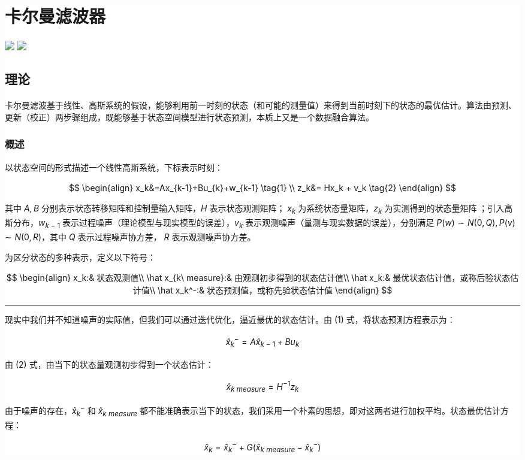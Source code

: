 # 卡尔曼滤波器

 <img src = "https://img.shields.io/badge/version-1.0.0-green"> <sp> <img src = "https://img.shields.io/badge/author-dungloi-lightgrey"> 



## 理论

卡尔曼滤波基于线性、高斯系统的假设，能够利用前一时刻的状态（和可能的测量值）来得到当前时刻下的状态的最优估计。算法由预测、更新（校正）两步骤组成，既能够基于状态空间模型进行状态预测，本质上又是一个数据融合算法。

### 概述

以状态空间的形式描述一个线性高斯系统，下标表示时刻：
 
$$
\begin{align}
x_k&=Ax_{k-1}+Bu_{k}+w_{k-1} \tag{1}
\\
z_k&= Hx_k + v_k \tag{2}
\end{align}
$$
 
其中 $A, B$ 分别表示状态转移矩阵和控制量输入矩阵，$H$ 表示状态观测矩阵； $x_k$ 为系统状态量矩阵，$z_k$ 为实测得到的状态量矩阵 ；引入高斯分布，$w_{k-1}$ 表示过程噪声（理论模型与现实模型的误差），$v_k$ 表示观测噪声（量测与现实数据的误差），分别满足 $P(w) \sim N(0,Q),P(v)\sim N(0, R)$，其中 $Q$ 表示过程噪声协方差， $R$ 表示观测噪声协方差。

为区分状态的多种表示，定义以下符号：
 
$$
\begin{align}
x_k:& 状态观测值\\
\hat x_{k\ measure}:& 由观测初步得到的状态估计值\\
\hat x_k:& 最优状态估计值，或称后验状态估计值\\
\hat x_k^-:& 状态预测值，或称先验状态估计值
\end{align}
$$

------

现实中我们并不知道噪声的实际值，但我们可以通过迭代优化，逼近最优的状态估计。由 $(1)$ 式，将状态预测方程表示为：
 
$$
\hat x_k^- = A\hat x_{k-1}+Bu_k \tag{a}
$$
 
由 $(2)$ 式，由当下的状态量观测初步得到一个状态估计：
 
$$
\hat x_{k\ measure}=H^{-1}z_k
$$
 
由于噪声的存在，$\hat x_k^-$ 和 $\hat x_{k\ measure}$ 都不能准确表示当下的状态，我们采用一个朴素的思想，即对这两者进行加权平均。状态最优估计方程：
 
$$
\hat x_k = \hat x_{k}^-+G(\hat x_{k\ measure}-\hat x_{k}^-)
$$
 